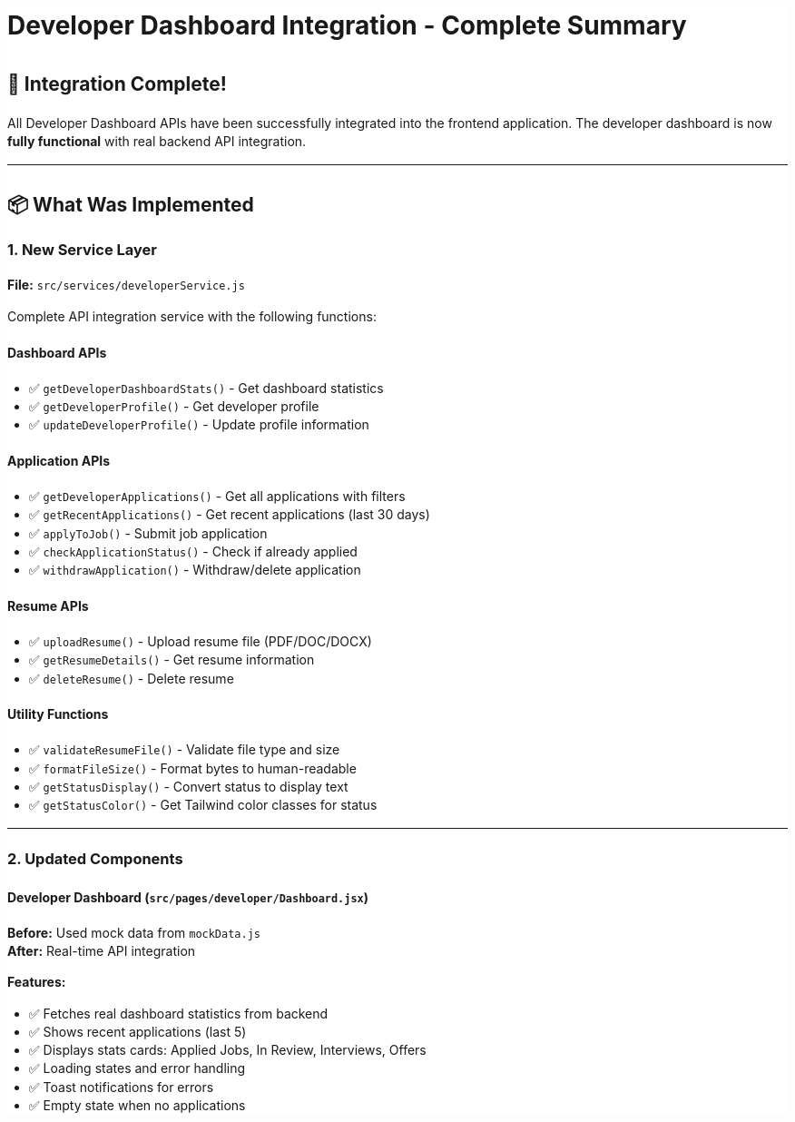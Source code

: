# Developer Dashboard Integration - Complete Summary

## 🎉 Integration Complete!

All Developer Dashboard APIs have been successfully integrated into the frontend application. The developer dashboard is now **fully functional** with real backend API integration.

---

## 📦 What Was Implemented

### 1. **New Service Layer**
**File:** `src/services/developerService.js`

Complete API integration service with the following functions:

#### Dashboard APIs
- ✅ `getDeveloperDashboardStats()` - Get dashboard statistics
- ✅ `getDeveloperProfile()` - Get developer profile
- ✅ `updateDeveloperProfile()` - Update profile information

#### Application APIs
- ✅ `getDeveloperApplications()` - Get all applications with filters
- ✅ `getRecentApplications()` - Get recent applications (last 30 days)
- ✅ `applyToJob()` - Submit job application
- ✅ `checkApplicationStatus()` - Check if already applied
- ✅ `withdrawApplication()` - Withdraw/delete application

#### Resume APIs
- ✅ `uploadResume()` - Upload resume file (PDF/DOC/DOCX)
- ✅ `getResumeDetails()` - Get resume information
- ✅ `deleteResume()` - Delete resume

#### Utility Functions
- ✅ `validateResumeFile()` - Validate file type and size
- ✅ `formatFileSize()` - Format bytes to human-readable
- ✅ `getStatusDisplay()` - Convert status to display text
- ✅ `getStatusColor()` - Get Tailwind color classes for status

---

### 2. **Updated Components**

#### **Developer Dashboard** (`src/pages/developer/Dashboard.jsx`)
**Before:** Used mock data from `mockData.js`  
**After:** Real-time API integration

**Features:**
- ✅ Fetches real dashboard statistics from backend
- ✅ Shows recent applications (last 5)
- ✅ Displays stats cards: Applied Jobs, In Review, Interviews, Offers
- ✅ Loading states and error handling
- ✅ Toast notifications for errors
- ✅ Empty state when no applications
